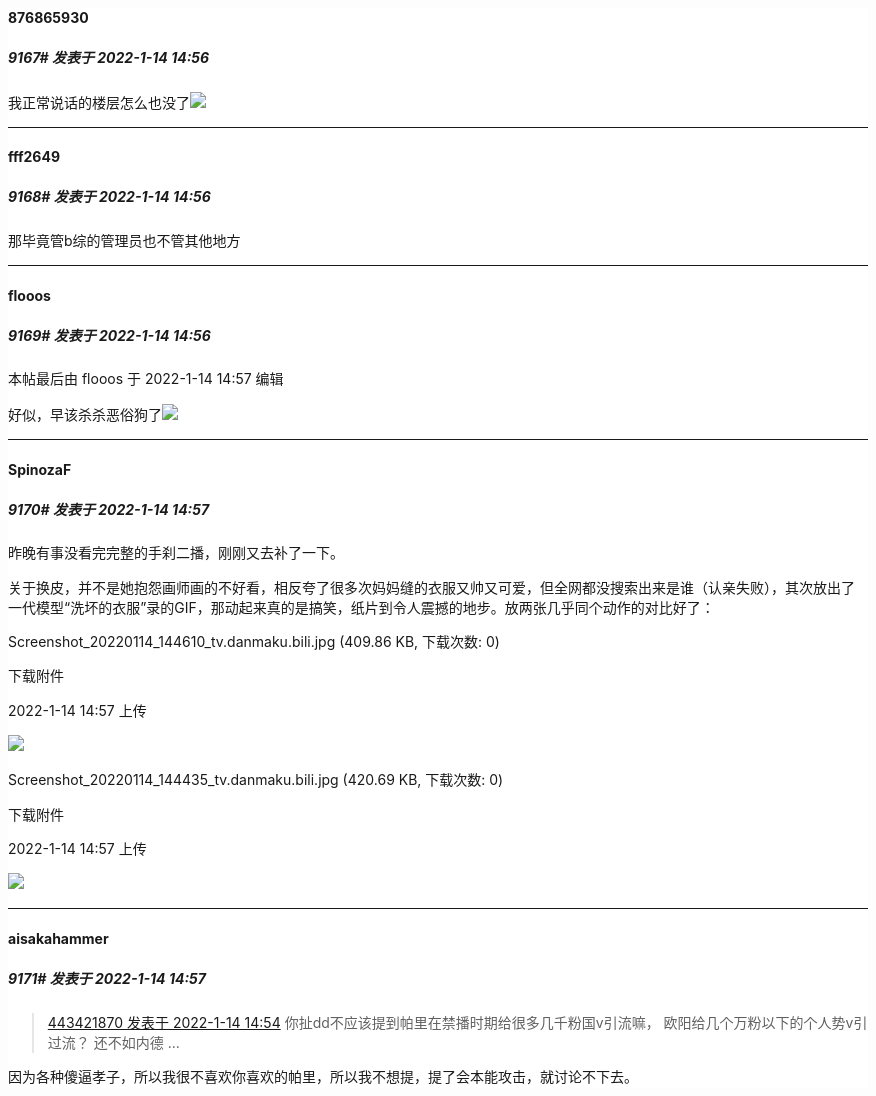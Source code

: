 ####  876865930  
##### 9167#       发表于 2022-1-14 14:56

我正常说话的楼层怎么也没了<img src="https://static.saraba1st.com/image/smiley/face2017/009.gif" referrerpolicy="no-referrer">

*****

####  fff2649  
##### 9168#       发表于 2022-1-14 14:56

那毕竟管b综的管理员也不管其他地方

*****

####  flooos  
##### 9169#       发表于 2022-1-14 14:56

 本帖最后由 flooos 于 2022-1-14 14:57 编辑 

好似，早该杀杀恶俗狗了<img src="https://static.saraba1st.com/image/smiley/face2017/012.png" referrerpolicy="no-referrer">

*****

####  SpinozaF  
##### 9170#       发表于 2022-1-14 14:57

昨晚有事没看完完整的手刹二播，刚刚又去补了一下。

关于换皮，并不是她抱怨画师画的不好看，相反夸了很多次妈妈缝的衣服又帅又可爱，但全网都没搜索出来是谁（认亲失败），其次放出了一代模型“洗坏的衣服”录的GIF，那动起来真的是搞笑，纸片到令人震撼的地步。放两张几乎同个动作的对比好了：

Screenshot_20220114_144610_tv.danmaku.bili.jpg
(409.86 KB, 下载次数: 0)

下载附件

2022-1-14 14:57 上传

<img src="https://img.saraba1st.com/forum/202201/14/145728ca5ul5s0olmm5s17.jpg" referrerpolicy="no-referrer">

Screenshot_20220114_144435_tv.danmaku.bili.jpg
(420.69 KB, 下载次数: 0)

下载附件

2022-1-14 14:57 上传

<img src="https://img.saraba1st.com/forum/202201/14/145729puhh8hhnuypzx8ih.jpg" referrerpolicy="no-referrer">

*****

####  aisakahammer  
##### 9171#       发表于 2022-1-14 14:57

<blockquote><a href="httphttps://bbs.saraba1st.com/2b/forum.php?mod=redirect&amp;goto=findpost&amp;pid=54288519&amp;ptid=2046797" target="_blank">443421870 发表于 2022-1-14 14:54</a>
你扯dd不应该提到帕里在禁播时期给很多几千粉国v引流嘛，
欧阳给几个万粉以下的个人势v引过流？
还不如内德 ...</blockquote>
因为各种傻逼孝子，所以我很不喜欢你喜欢的帕里，所以我不想提，提了会本能攻击，就讨论不下去。
